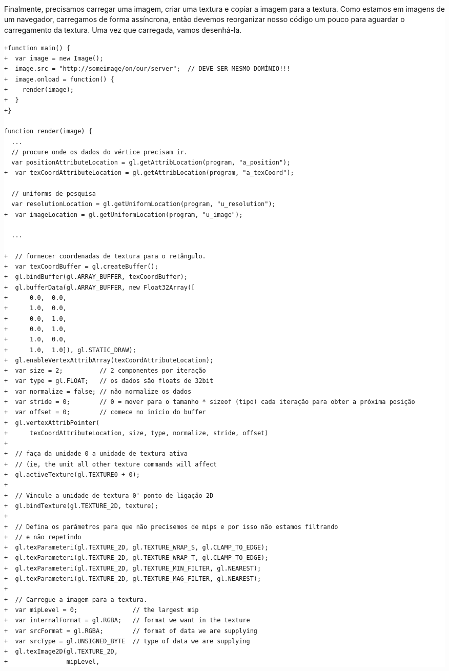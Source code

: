 Finalmente, precisamos carregar uma imagem, criar uma textura e copiar a imagem
para a textura. Como estamos em imagens de um navegador, carregamos de forma assíncrona,
então devemos reorganizar nosso código um pouco para aguardar o carregamento da textura.
Uma vez que carregada, vamos desenhá-la.

    +function main() {
    +  var image = new Image();
    +  image.src = "http://someimage/on/our/server";  // DEVE SER MESMO DOMÍNIO!!!
    +  image.onload = function() {
    +    render(image);
    +  }
    +}

    function render(image) {
      ...
      // procure onde os dados do vértice precisam ir.
      var positionAttributeLocation = gl.getAttribLocation(program, "a_position");
    +  var texCoordAttributeLocation = gl.getAttribLocation(program, "a_texCoord");

      // uniforms de pesquisa
      var resolutionLocation = gl.getUniformLocation(program, "u_resolution");
    +  var imageLocation = gl.getUniformLocation(program, "u_image");

      ...

    +  // fornecer coordenadas de textura para o retângulo.
    +  var texCoordBuffer = gl.createBuffer();
    +  gl.bindBuffer(gl.ARRAY_BUFFER, texCoordBuffer);
    +  gl.bufferData(gl.ARRAY_BUFFER, new Float32Array([
    +      0.0,  0.0,
    +      1.0,  0.0,
    +      0.0,  1.0,
    +      0.0,  1.0,
    +      1.0,  0.0,
    +      1.0,  1.0]), gl.STATIC_DRAW);
    +  gl.enableVertexAttribArray(texCoordAttributeLocation);
    +  var size = 2;          // 2 componentes por iteração
    +  var type = gl.FLOAT;   // os dados são floats de 32bit 
    +  var normalize = false; // não normalize os dados
    +  var stride = 0;        // 0 = mover para o tamanho * sizeof (tipo) cada iteração para obter a próxima posição
    +  var offset = 0;        // comece no início do buffer
    +  gl.vertexAttribPointer(
    +      texCoordAttributeLocation, size, type, normalize, stride, offset)
    +
    +  // faça da unidade 0 a unidade de textura ativa
    +  // (ie, the unit all other texture commands will affect
    +  gl.activeTexture(gl.TEXTURE0 + 0);
    +
    +  // Vincule a unidade de textura 0' ponto de ligação 2D
    +  gl.bindTexture(gl.TEXTURE_2D, texture);
    +
    +  // Defina os parâmetros para que não precisemos de mips e por isso não estamos filtrando
    +  // e não repetindo
    +  gl.texParameteri(gl.TEXTURE_2D, gl.TEXTURE_WRAP_S, gl.CLAMP_TO_EDGE);
    +  gl.texParameteri(gl.TEXTURE_2D, gl.TEXTURE_WRAP_T, gl.CLAMP_TO_EDGE);
    +  gl.texParameteri(gl.TEXTURE_2D, gl.TEXTURE_MIN_FILTER, gl.NEAREST);
    +  gl.texParameteri(gl.TEXTURE_2D, gl.TEXTURE_MAG_FILTER, gl.NEAREST);
    +
    +  // Carregue a imagem para a textura.
    +  var mipLevel = 0;               // the largest mip
    +  var internalFormat = gl.RGBA;   // format we want in the texture
    +  var srcFormat = gl.RGBA;        // format of data we are supplying
    +  var srcType = gl.UNSIGNED_BYTE  // type of data we are supplying
    +  gl.texImage2D(gl.TEXTURE_2D,
    +                mipLevel,